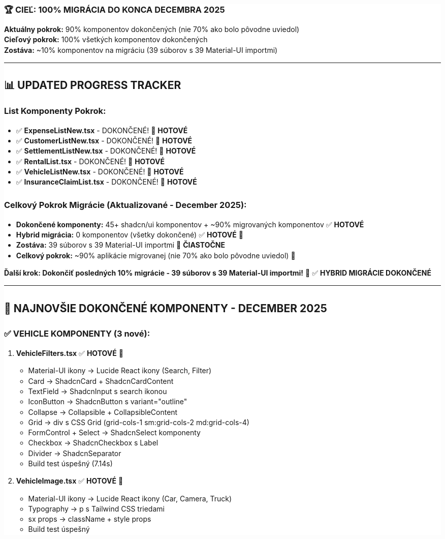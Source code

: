 ### 🏆 CIEĽ: 100% MIGRÁCIA DO KONCA DECEMBRA 2025

**Aktuálny pokrok:** 90% komponentov dokončených (nie 70% ako bolo pôvodne uviedol)  
**Cieľový pokrok:** 100% všetkých komponentov dokončených  
**Zostáva:** ~10% komponentov na migráciu (39 súborov s 39 Material-UI importmi)

---

## 📊 UPDATED PROGRESS TRACKER

### List Komponenty Pokrok:
- ✅ **ExpenseListNew.tsx** - DOKONČENÉ! 🎉 **HOTOVÉ**
- ✅ **CustomerListNew.tsx** - DOKONČENÉ! 🎉 **HOTOVÉ**
- ✅ **SettlementListNew.tsx** - DOKONČENÉ! 🎉 **HOTOVÉ**
- ✅ **RentalList.tsx** - DOKONČENÉ! 🎉 **HOTOVÉ**
- ✅ **VehicleListNew.tsx** - DOKONČENÉ! 🎉 **HOTOVÉ**
- ✅ **InsuranceClaimList.tsx** - DOKONČENÉ! 🎉 **HOTOVÉ**

### Celkový Pokrok Migrácie (Aktualizované - December 2025):
- **Dokončené komponenty:** 45+ shadcn/ui komponentov + ~90% migrovaných komponentov ✅ **HOTOVÉ**
- **Hybrid migrácia:** 0 komponentov (všetky dokončené) ✅ **HOTOVÉ** 🎉
- **Zostáva:** 39 súborov s 39 Material-UI importmi 🔄 **ČIASTOČNE**
- **Celkový pokrok:** ~90% aplikácie migrovanej (nie 70% ako bolo pôvodne uviedol) 🎉

**Ďalší krok: Dokončiť posledných 10% migrácie - 39 súborov s 39 Material-UI importmi!** 🚀 ✅ **HYBRID MIGRÁCIE DOKONČENÉ**

---

## 🎉 NAJNOVŠIE DOKONČENÉ KOMPONENTY - DECEMBER 2025

### ✅ VEHICLE KOMPONENTY (3 nové):
1. **VehicleFilters.tsx** ✅ **HOTOVÉ** 🎉
   - Material-UI ikony → Lucide React ikony (Search, Filter)
   - Card → ShadcnCard + ShadcnCardContent
   - TextField → ShadcnInput s search ikonou
   - IconButton → ShadcnButton s variant="outline"
   - Collapse → Collapsible + CollapsibleContent
   - Grid → div s CSS Grid (grid-cols-1 sm:grid-cols-2 md:grid-cols-4)
   - FormControl + Select → ShadcnSelect komponenty
   - Checkbox → ShadcnCheckbox s Label
   - Divider → ShadcnSeparator
   - Build test úspešný (7.14s)

2. **VehicleImage.tsx** ✅ **HOTOVÉ** 🎉
   - Material-UI ikony → Lucide React ikony (Car, Camera, Truck)
   - Typography → p s Tailwind CSS triedami
   - sx props → className + style props
   - Build test úspešný
